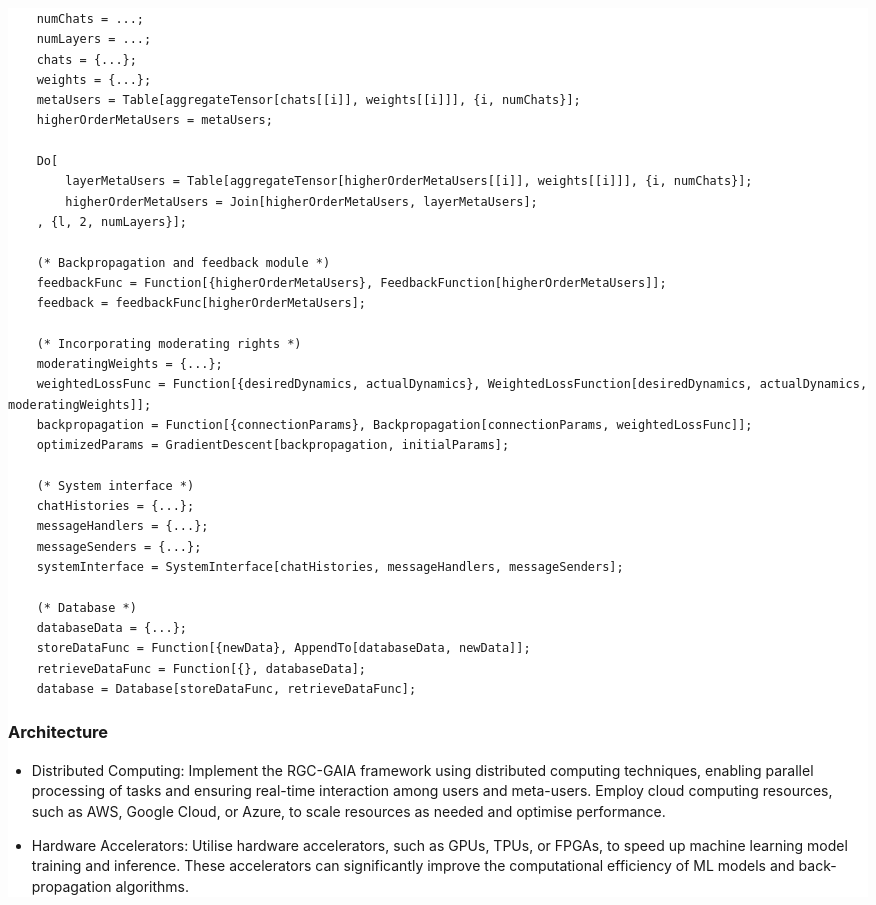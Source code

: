 ```
    numChats = ...;
    numLayers = ...;
    chats = {...};
    weights = {...};
    metaUsers = Table[aggregateTensor[chats[[i]], weights[[i]]], {i, numChats}];
    higherOrderMetaUsers = metaUsers;

    Do[
        layerMetaUsers = Table[aggregateTensor[higherOrderMetaUsers[[i]], weights[[i]]], {i, numChats}];
        higherOrderMetaUsers = Join[higherOrderMetaUsers, layerMetaUsers];
    , {l, 2, numLayers}];

    (* Backpropagation and feedback module *)
    feedbackFunc = Function[{higherOrderMetaUsers}, FeedbackFunction[higherOrderMetaUsers]];
    feedback = feedbackFunc[higherOrderMetaUsers];

    (* Incorporating moderating rights *)
    moderatingWeights = {...};
    weightedLossFunc = Function[{desiredDynamics, actualDynamics}, WeightedLossFunction[desiredDynamics, actualDynamics, moderatingWeights]];
    backpropagation = Function[{connectionParams}, Backpropagation[connectionParams, weightedLossFunc]];
    optimizedParams = GradientDescent[backpropagation, initialParams];

    (* System interface *)
    chatHistories = {...};
    messageHandlers = {...};
    messageSenders = {...};
    systemInterface = SystemInterface[chatHistories, messageHandlers, messageSenders];

    (* Database *)
    databaseData = {...};
    storeDataFunc = Function[{newData}, AppendTo[databaseData, newData]];
    retrieveDataFunc = Function[{}, databaseData];
    database = Database[storeDataFunc, retrieveDataFunc];

```

### Architecture

-   Distributed Computing: Implement the RGC-GAIA framework using
    distributed computing techniques, enabling parallel processing of
    tasks and ensuring real-time interaction among users and meta-users.
    Employ cloud computing resources, such as AWS, Google Cloud, or
    Azure, to scale resources as needed and optimise performance.

-   Hardware Accelerators: Utilise hardware accelerators, such as GPUs,
    TPUs, or FPGAs, to speed up machine learning model training and
    inference. These accelerators can significantly improve the
    computational efficiency of ML models and back-propagation
    algorithms.
